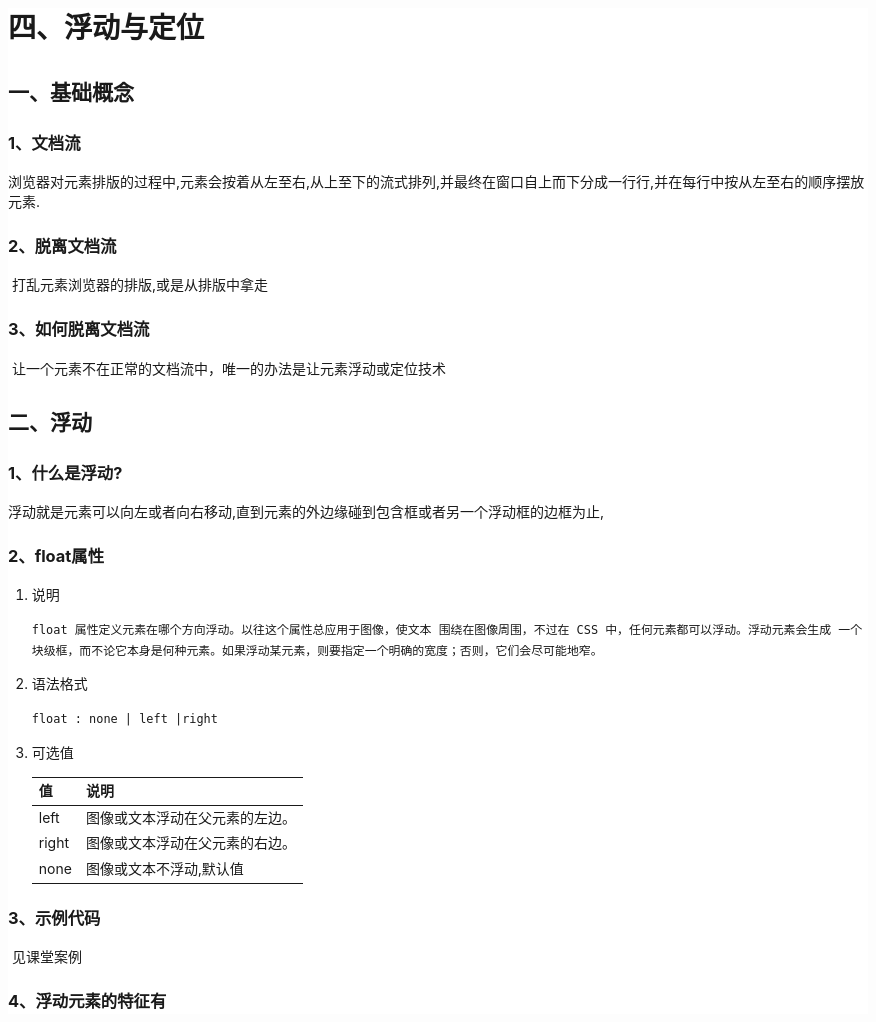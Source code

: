 # 四、浮动与定位

## 一、基础概念

### 1、文档流

​	浏览器对元素排版的过程中,元素会按着从左至右,从上至下的流式排列,并最终在窗口自上而下分成一行行,并在每行中按从左至右的顺序摆放元素.

### 2、脱离文档流

​	打乱元素浏览器的排版,或是从排版中拿走

### 3、如何脱离文档流

​	让一个元素不在正常的文档流中，唯一的办法是让元素浮动或定位技术



## 二、浮动

### 1、什么是浮动?

​	浮动就是元素可以向左或者向右移动,直到元素的外边缘碰到包含框或者另一个浮动框的边框为止,

### 2、float属性

1. 说明

   ```
   float 属性定义元素在哪个方向浮动。以往这个属性总应用于图像，使文本 围绕在图像周围，不过在 CSS 中，任何元素都可以浮动。浮动元素会生成 一个块级框，而不论它本身是何种元素。如果浮动某元素，则要指定一个明确的宽度；否则，它们会尽可能地窄。
   ```

2. 语法格式

   ```
   float : none | left |right
   ```

3. 可选值

   | 值     | 说明              |
   | ----- | --------------- |
   | left  | 图像或文本浮动在父元素的左边。 |
   | right | 图像或文本浮动在父元素的右边。 |
   | none  | 图像或文本不浮动,默认值    |

### 3、示例代码

​	见课堂案例

### 4、浮动元素的特征有
